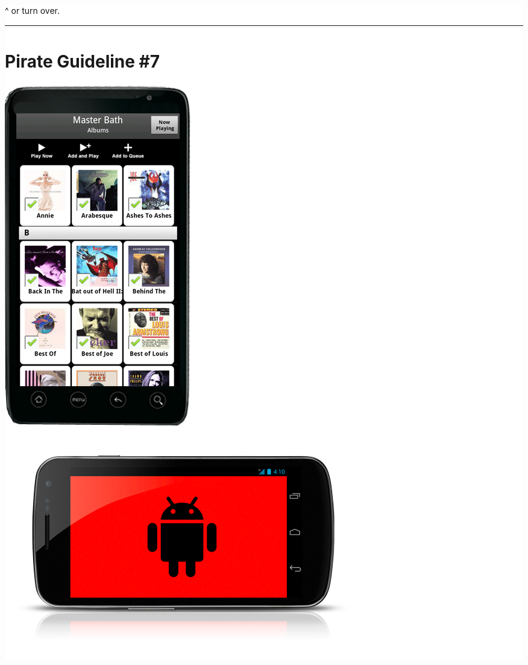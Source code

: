^ or turn over.

---

# Pirate Guideline #7

![left|100%](portrait.png)
![right|100%](landscape.png)
